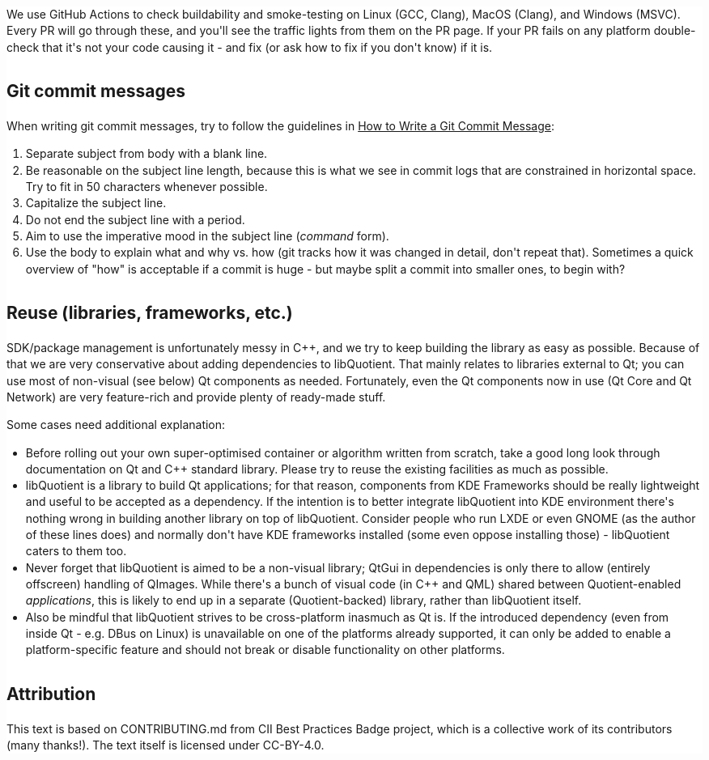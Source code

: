 We use GitHub Actions to check buildability and smoke-testing on Linux
(GCC, Clang), MacOS (Clang), and Windows (MSVC). Every PR will go through these,
and you'll see the traffic lights from them on the PR page. If your PR fails
on any platform double-check that it's not your code causing it - and fix
(or ask how to fix if you don't know) if it is.

## Git commit messages

When writing git commit messages, try to follow the guidelines in
[How to Write a Git Commit Message](https://chris.beams.io/posts/git-commit/):

1.  Separate subject from body with a blank line.
2.  Be reasonable on the subject line length, because this is what we see in
    commit logs that are constrained in horizontal space. Try to fit in
    50 characters whenever possible.
3.  Capitalize the subject line.
4.  Do not end the subject line with a period.
5.  Aim to use the imperative mood in the subject line (*command* form).
6.  Use the body to explain what and why vs. how (git tracks how it was changed
    in detail, don't repeat that). Sometimes a quick overview of "how" is 
    acceptable if a commit is huge - but maybe split a commit into smaller ones,
    to begin with?

## Reuse (libraries, frameworks, etc.)

SDK/package management is unfortunately messy in C++, and we try to keep
building the library as easy as possible. Because of that we are very
conservative about adding dependencies to libQuotient. That mainly relates
to libraries external to Qt; you can use most of non-visual (see below)
Qt components as needed. Fortunately, even the Qt components now in use
(Qt Core and Qt Network) are very feature-rich and provide plenty of ready-made
stuff.

Some cases need additional explanation:
* Before rolling out your own super-optimised container or algorithm written
  from scratch, take a good long look through documentation on Qt and
  C++ standard library. Please try to reuse the existing facilities
  as much as possible.
* libQuotient is a library to build Qt applications; for that reason,
  components from KDE Frameworks should be really lightweight and useful
  to be accepted as a dependency. If the intention is to better integrate
  libQuotient into KDE environment there's nothing wrong in building another
  library on top of libQuotient. Consider people who run LXDE or even GNOME
  (as the author of these lines does) and normally don't have KDE frameworks
  installed (some even oppose installing those) - libQuotient caters to them too.
* Never forget that libQuotient is aimed to be a non-visual library;
  QtGui in dependencies is only there to allow (entirely offscreen) handling of
  QImages. While there's a bunch of visual code (in C++ and QML) shared
  between Quotient-enabled _applications_, this is likely to end up
  in a separate (Quotient-backed) library, rather than libQuotient itself.
* Also be mindful that libQuotient strives to be cross-platform inasmuch as Qt
  is. If the introduced dependency (even from inside Qt - e.g. DBus on Linux)
  is unavailable on one of the platforms already supported, it can only be added
  to enable a platform-specific feature and should not break or disable
  functionality on other platforms.

## Attribution

This text is based on CONTRIBUTING.md from CII Best Practices Badge project,
which is a collective work of its contributors (many thanks!). The text itself
is licensed under CC-BY-4.0.
